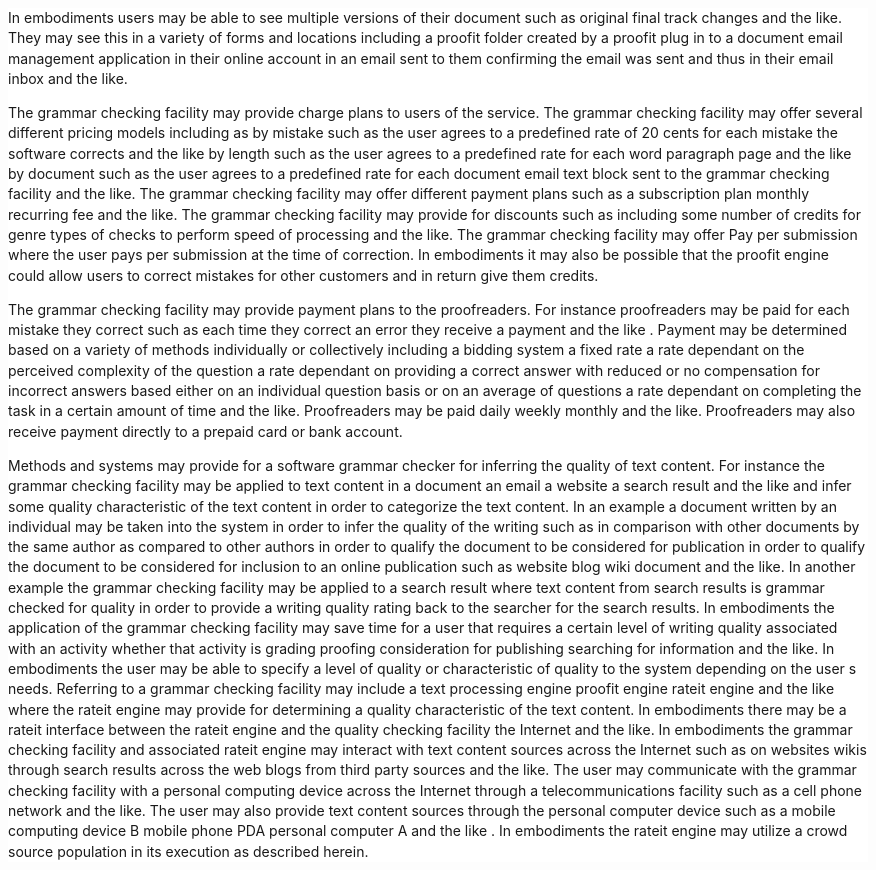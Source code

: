 In embodiments users may be able to see multiple versions of their document such as original final track changes and the like. They may see this in a variety of forms and locations including a proofit folder created by a proofit plug in to a document email management application in their online account in an email sent to them confirming the email was sent and thus in their email inbox and the like.

The grammar checking facility may provide charge plans to users of the service. The grammar checking facility may offer several different pricing models including as by mistake such as the user agrees to a predefined rate of 20 cents for each mistake the software corrects and the like by length such as the user agrees to a predefined rate for each word paragraph page and the like by document such as the user agrees to a predefined rate for each document email text block sent to the grammar checking facility and the like. The grammar checking facility may offer different payment plans such as a subscription plan monthly recurring fee and the like. The grammar checking facility may provide for discounts such as including some number of credits for genre types of checks to perform speed of processing and the like. The grammar checking facility may offer Pay per submission where the user pays per submission at the time of correction. In embodiments it may also be possible that the proofit engine could allow users to correct mistakes for other customers and in return give them credits.

The grammar checking facility may provide payment plans to the proofreaders. For instance proofreaders may be paid for each mistake they correct such as each time they correct an error they receive a payment and the like . Payment may be determined based on a variety of methods individually or collectively including a bidding system a fixed rate a rate dependant on the perceived complexity of the question a rate dependant on providing a correct answer with reduced or no compensation for incorrect answers based either on an individual question basis or on an average of questions a rate dependant on completing the task in a certain amount of time and the like. Proofreaders may be paid daily weekly monthly and the like. Proofreaders may also receive payment directly to a prepaid card or bank account.

Methods and systems may provide for a software grammar checker for inferring the quality of text content. For instance the grammar checking facility may be applied to text content in a document an email a website a search result and the like and infer some quality characteristic of the text content in order to categorize the text content. In an example a document written by an individual may be taken into the system in order to infer the quality of the writing such as in comparison with other documents by the same author as compared to other authors in order to qualify the document to be considered for publication in order to qualify the document to be considered for inclusion to an online publication such as website blog wiki document and the like. In another example the grammar checking facility may be applied to a search result where text content from search results is grammar checked for quality in order to provide a writing quality rating back to the searcher for the search results. In embodiments the application of the grammar checking facility may save time for a user that requires a certain level of writing quality associated with an activity whether that activity is grading proofing consideration for publishing searching for information and the like. In embodiments the user may be able to specify a level of quality or characteristic of quality to the system depending on the user s needs. Referring to a grammar checking facility may include a text processing engine proofit engine rateit engine and the like where the rateit engine may provide for determining a quality characteristic of the text content. In embodiments there may be a rateit interface between the rateit engine and the quality checking facility the Internet and the like. In embodiments the grammar checking facility and associated rateit engine may interact with text content sources across the Internet such as on websites wikis through search results across the web blogs from third party sources and the like. The user may communicate with the grammar checking facility with a personal computing device across the Internet through a telecommunications facility such as a cell phone network and the like. The user may also provide text content sources through the personal computer device such as a mobile computing device B mobile phone PDA personal computer A and the like . In embodiments the rateit engine may utilize a crowd source population in its execution as described herein.
